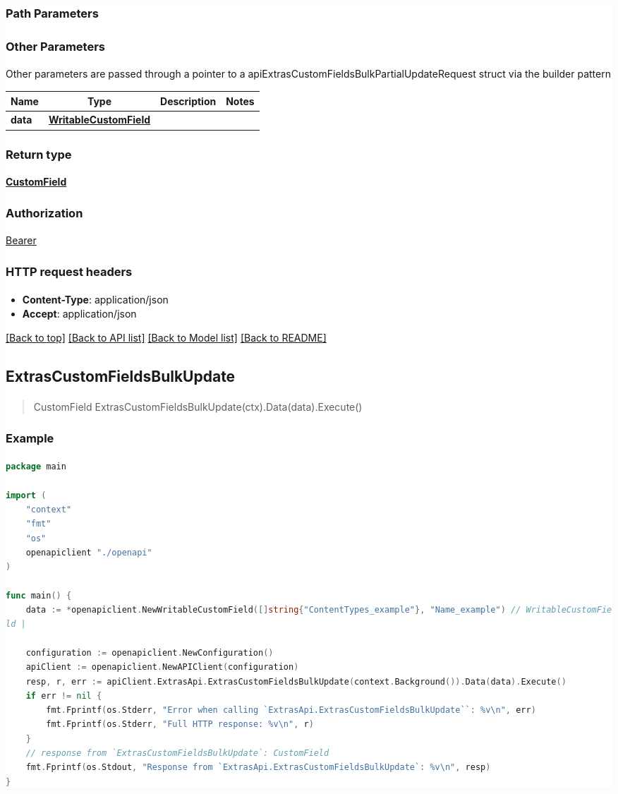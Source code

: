 ### Path Parameters



### Other Parameters

Other parameters are passed through a pointer to a apiExtrasCustomFieldsBulkPartialUpdateRequest struct via the builder pattern


Name | Type | Description  | Notes
------------- | ------------- | ------------- | -------------
 **data** | [**WritableCustomField**](WritableCustomField.md) |  | 

### Return type

[**CustomField**](CustomField.md)

### Authorization

[Bearer](../README.md#Bearer)

### HTTP request headers

- **Content-Type**: application/json
- **Accept**: application/json

[[Back to top]](#) [[Back to API list]](../README.md#documentation-for-api-endpoints)
[[Back to Model list]](../README.md#documentation-for-models)
[[Back to README]](../README.md)


## ExtrasCustomFieldsBulkUpdate

> CustomField ExtrasCustomFieldsBulkUpdate(ctx).Data(data).Execute()



### Example

```go
package main

import (
    "context"
    "fmt"
    "os"
    openapiclient "./openapi"
)

func main() {
    data := *openapiclient.NewWritableCustomField([]string{"ContentTypes_example"}, "Name_example") // WritableCustomField | 

    configuration := openapiclient.NewConfiguration()
    apiClient := openapiclient.NewAPIClient(configuration)
    resp, r, err := apiClient.ExtrasApi.ExtrasCustomFieldsBulkUpdate(context.Background()).Data(data).Execute()
    if err != nil {
        fmt.Fprintf(os.Stderr, "Error when calling `ExtrasApi.ExtrasCustomFieldsBulkUpdate``: %v\n", err)
        fmt.Fprintf(os.Stderr, "Full HTTP response: %v\n", r)
    }
    // response from `ExtrasCustomFieldsBulkUpdate`: CustomField
    fmt.Fprintf(os.Stdout, "Response from `ExtrasApi.ExtrasCustomFieldsBulkUpdate`: %v\n", resp)
}
```
